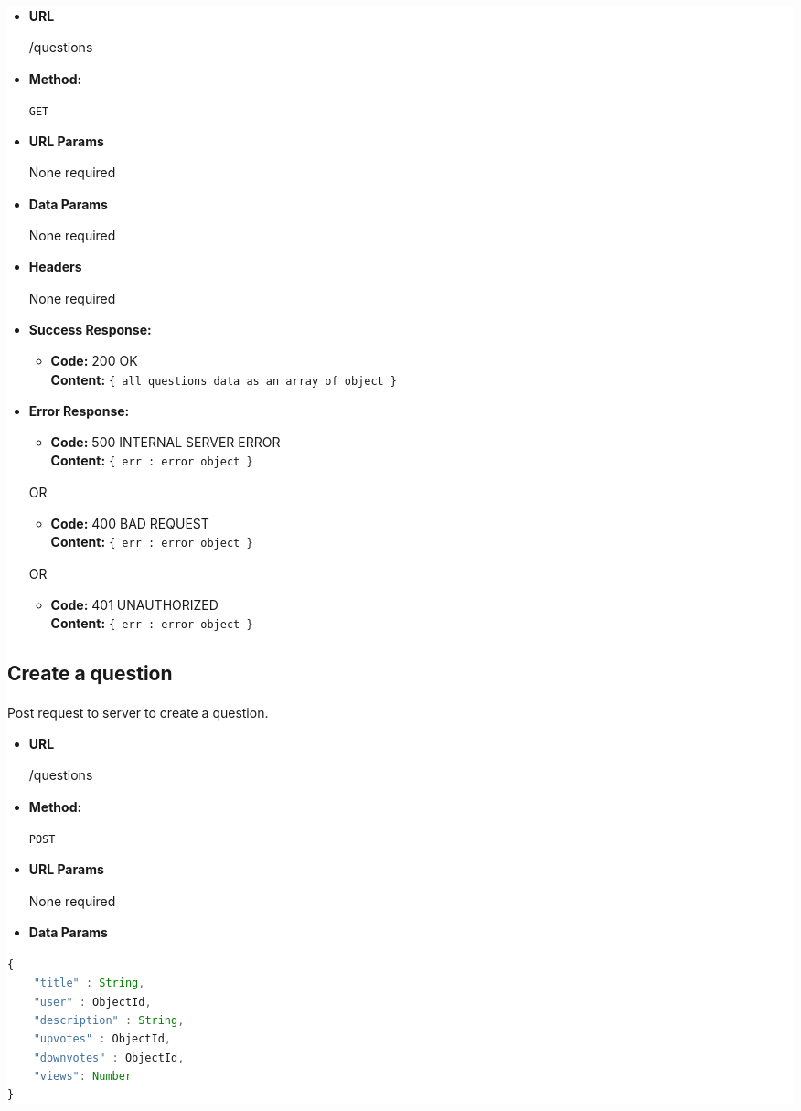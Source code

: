 * **URL**

  /questions

* **Method:**
  
  `GET`

* **URL Params**

  None required

* **Data Params**

  None required

* **Headers**

  None required

* **Success Response:**

  * **Code:** 200 OK <br />
    **Content:** `{ all questions data as an array of object }`

* **Error Response:**

  * **Code:** 500 INTERNAL SERVER ERROR <br />
    **Content:** `{ err : error object }`

  OR

  * **Code:** 400 BAD REQUEST <br />
    **Content:** `{ err : error object }`

  OR

  * **Code:** 401 UNAUTHORIZED <br />
    **Content:** `{ err : error object }`

**Create a question**
----
  Post request to server to create a question.

* **URL**

  /questions

* **Method:**
  
  `POST`

* **URL Params**

  None required

* **Data Params**

```javascript
{
    "title" : String,
    "user" : ObjectId,
    "description" : String,
    "upvotes" : ObjectId,
    "downvotes" : ObjectId,
    "views": Number
} 
```
